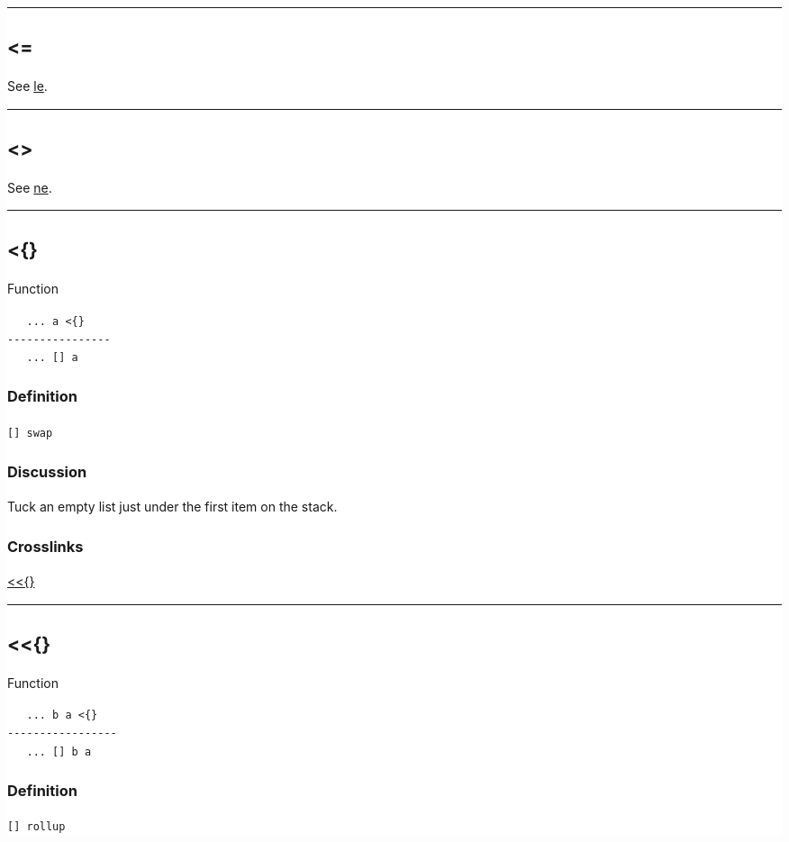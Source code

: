 --------------

## <=

See [le](#le).


--------------

## <>

See [ne](#ne).


------------------------------------------------------------------------

## \<\{\}

Function


       ... a <{}
    ----------------
       ... [] a


### Definition

    [] swap

### Discussion

Tuck an empty list just under the first item on the stack.

### Crosslinks

[<<{}](#section-18)


------------------------------------------------------------------------

## \<\<\{\}

Function


       ... b a <{}
    -----------------
       ... [] b a


### Definition

    [] rollup

